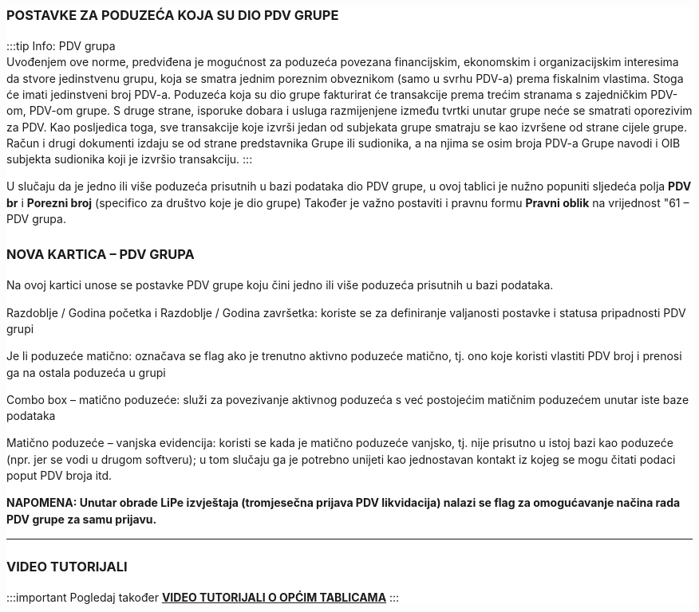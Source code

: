 
### POSTAVKE ZA PODUZEĆA KOJA SU DIO PDV GRUPE

:::tip Info: PDV grupa  
Uvođenjem ove norme, predviđena je mogućnost za poduzeća povezana financijskim, ekonomskim i organizacijskim interesima da stvore jedinstvenu grupu, koja se smatra jednim poreznim obveznikom (samo u svrhu PDV-a) prema fiskalnim vlastima. Stoga će imati jedinstveni broj PDV-a. Poduzeća koja su dio grupe fakturirat će transakcije prema trećim stranama s zajedničkim PDV-om, PDV-om grupe. S druge strane, isporuke dobara i usluga razmijenjene između tvrtki unutar grupe neće se smatrati oporezivim za PDV. Kao posljedica toga, sve transakcije koje izvrši jedan od subjekata grupe smatraju se kao izvršene od strane cijele grupe. Račun i drugi dokumenti izdaju se od strane predstavnika Grupe ili sudionika, a na njima se osim broja PDV-a Grupe navodi i OIB subjekta sudionika koji je izvršio transakciju.
:::

U slučaju da je jedno ili više poduzeća prisutnih u bazi podataka dio PDV grupe, u ovoj tablici je nužno popuniti sljedeća polja **PDV br** i **Porezni broj** (specifico za društvo koje je dio grupe)
Također je važno postaviti i pravnu formu **Pravni oblik** na vrijednost "61 – PDV grupa. 


### **NOVA KARTICA – PDV GRUPA**

Na ovoj kartici unose se postavke PDV grupe koju čini jedno ili više poduzeća prisutnih u bazi podataka.

Razdoblje / Godina početka i Razdoblje / Godina završetka: koriste se za definiranje valjanosti postavke i statusa pripadnosti PDV grupi

Je li poduzeće matično: označava se flag ako je trenutno aktivno poduzeće matično, tj. ono koje koristi vlastiti PDV broj i prenosi ga na ostala poduzeća u grupi

Combo box – matično poduzeće: služi za povezivanje aktivnog poduzeća s već postojećim matičnim poduzećem unutar iste baze podataka

Matično poduzeće – vanjska evidencija: koristi se kada je matično poduzeće vanjsko, tj. nije prisutno u istoj bazi kao poduzeće (npr. jer se vodi u drugom softveru); u tom slučaju ga je potrebno unijeti kao jednostavan kontakt iz kojeg se mogu čitati podaci poput PDV broja itd.


**NAPOMENA: Unutar obrade LiPe izvještaja (tromjesečna prijava PDV likvidacija) nalazi se flag za omogućavanje načina rada PDV grupe za samu prijavu.**

---

### VIDEO TUTORIJALI

:::important Pogledaj također
[**VIDEO TUTORIJALI O OPĆIM TABLICAMA**](/docs/video/finance/intro)
:::